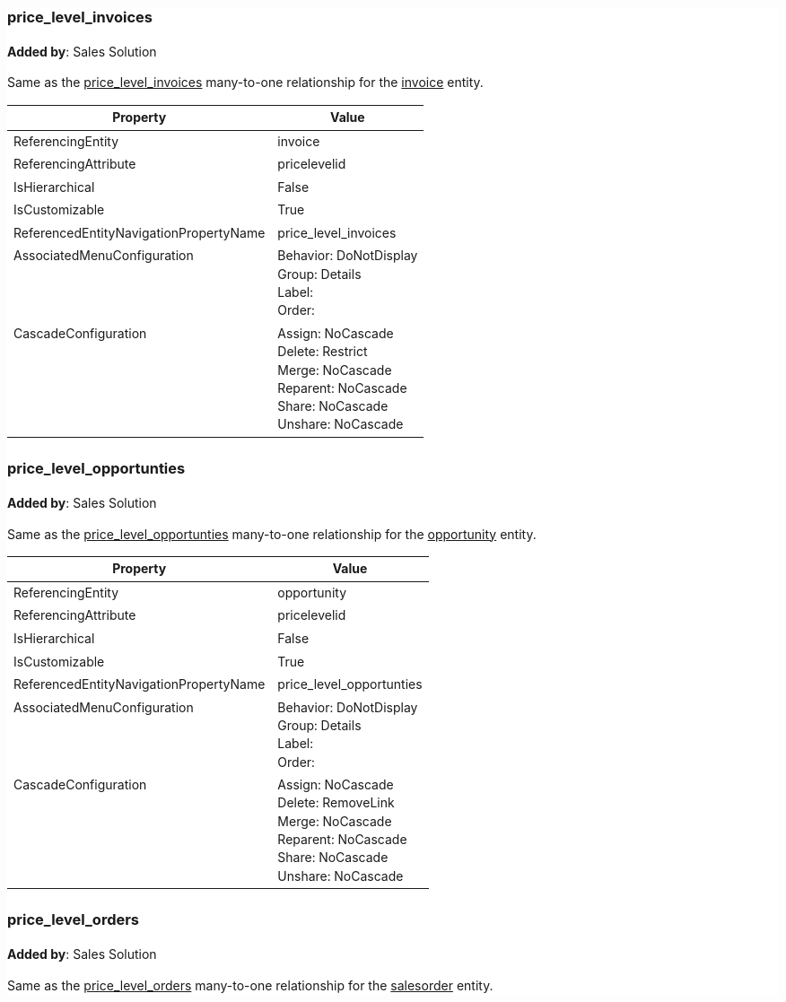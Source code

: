 
### <a name="BKMK_price_level_invoices"></a> price_level_invoices

**Added by**: Sales Solution

Same as the [price_level_invoices](invoice.md#BKMK_price_level_invoices) many-to-one relationship for the [invoice](invoice.md) entity.

|Property|Value|
|--------|-----|
|ReferencingEntity|invoice|
|ReferencingAttribute|pricelevelid|
|IsHierarchical|False|
|IsCustomizable|True|
|ReferencedEntityNavigationPropertyName|price_level_invoices|
|AssociatedMenuConfiguration|Behavior: DoNotDisplay<br />Group: Details<br />Label: <br />Order: |
|CascadeConfiguration|Assign: NoCascade<br />Delete: Restrict<br />Merge: NoCascade<br />Reparent: NoCascade<br />Share: NoCascade<br />Unshare: NoCascade|


### <a name="BKMK_price_level_opportunties"></a> price_level_opportunties

**Added by**: Sales Solution

Same as the [price_level_opportunties](opportunity.md#BKMK_price_level_opportunties) many-to-one relationship for the [opportunity](opportunity.md) entity.

|Property|Value|
|--------|-----|
|ReferencingEntity|opportunity|
|ReferencingAttribute|pricelevelid|
|IsHierarchical|False|
|IsCustomizable|True|
|ReferencedEntityNavigationPropertyName|price_level_opportunties|
|AssociatedMenuConfiguration|Behavior: DoNotDisplay<br />Group: Details<br />Label: <br />Order: |
|CascadeConfiguration|Assign: NoCascade<br />Delete: RemoveLink<br />Merge: NoCascade<br />Reparent: NoCascade<br />Share: NoCascade<br />Unshare: NoCascade|


### <a name="BKMK_price_level_orders"></a> price_level_orders

**Added by**: Sales Solution

Same as the [price_level_orders](salesorder.md#BKMK_price_level_orders) many-to-one relationship for the [salesorder](salesorder.md) entity.

